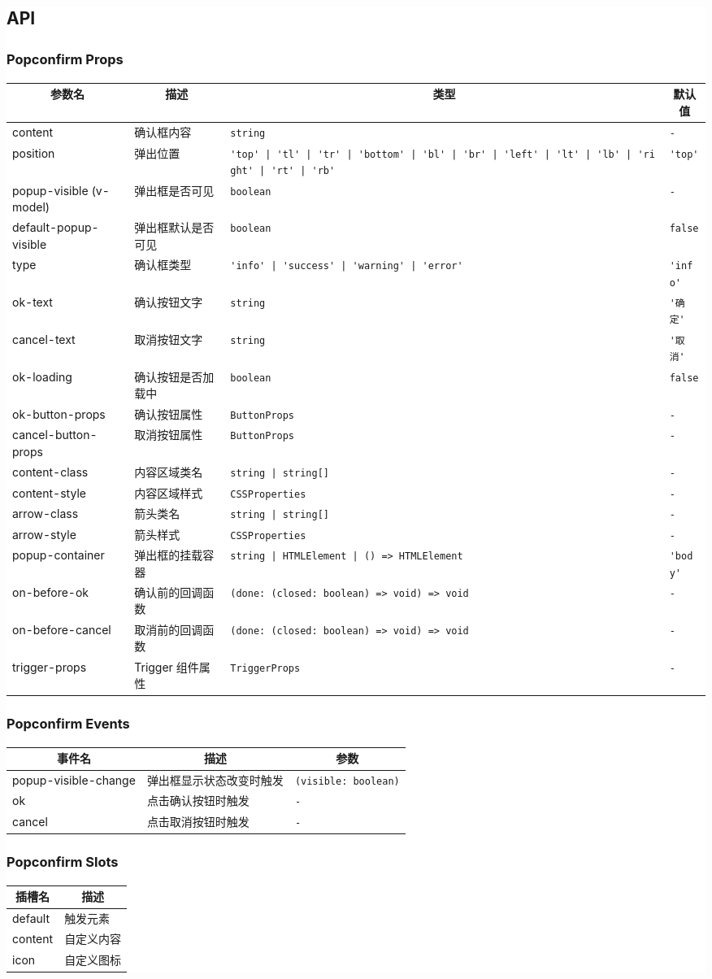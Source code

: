## API

### Popconfirm Props

| 参数名 | 描述 | 类型 | 默认值 |
|--------|------|------|--------|
| content | 确认框内容 | `string` | `-` |
| position | 弹出位置 | `'top' \| 'tl' \| 'tr' \| 'bottom' \| 'bl' \| 'br' \| 'left' \| 'lt' \| 'lb' \| 'right' \| 'rt' \| 'rb'` | `'top'` |
| popup-visible (v-model) | 弹出框是否可见 | `boolean` | `-` |
| default-popup-visible | 弹出框默认是否可见 | `boolean` | `false` |
| type | 确认框类型 | `'info' \| 'success' \| 'warning' \| 'error'` | `'info'` |
| ok-text | 确认按钮文字 | `string` | `'确定'` |
| cancel-text | 取消按钮文字 | `string` | `'取消'` |
| ok-loading | 确认按钮是否加载中 | `boolean` | `false` |
| ok-button-props | 确认按钮属性 | `ButtonProps` | `-` |
| cancel-button-props | 取消按钮属性 | `ButtonProps` | `-` |
| content-class | 内容区域类名 | `string \| string[]` | `-` |
| content-style | 内容区域样式 | `CSSProperties` | `-` |
| arrow-class | 箭头类名 | `string \| string[]` | `-` |
| arrow-style | 箭头样式 | `CSSProperties` | `-` |
| popup-container | 弹出框的挂载容器 | `string \| HTMLElement \| () => HTMLElement` | `'body'` |
| on-before-ok | 确认前的回调函数 | `(done: (closed: boolean) => void) => void` | `-` |
| on-before-cancel | 取消前的回调函数 | `(done: (closed: boolean) => void) => void` | `-` |
| trigger-props | Trigger 组件属性 | `TriggerProps` | `-` |

### Popconfirm Events

| 事件名 | 描述 | 参数 |
|--------|------|------|
| popup-visible-change | 弹出框显示状态改变时触发 | `(visible: boolean)` |
| ok | 点击确认按钮时触发 | `-` |
| cancel | 点击取消按钮时触发 | `-` |

### Popconfirm Slots

| 插槽名 | 描述 |
|--------|------|
| default | 触发元素 |
| content | 自定义内容 |
| icon | 自定义图标 |
